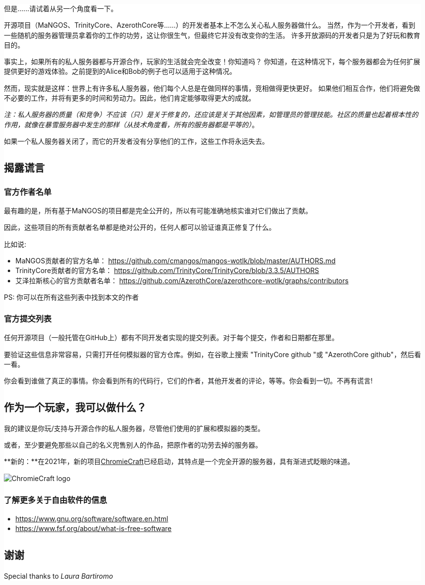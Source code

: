 但是......请试着从另一个角度看一下。

开源项目（MaNGOS、TrinityCore、AzerothCore等......）的开发者基本上不怎么关心私人服务器做什么。
当然，作为一个开发者，看到一些随机的服务器管理员拿着你的工作的功劳，这让你很生气，但最终它并没有改变你的生活。
许多开放源码的开发者只是为了好玩和教育目的。

事实上，如果所有的私人服务器都与开源合作，玩家的生活就会完全改变！你知道吗？
你知道，在这种情况下，每个服务器都会为任何扩展提供更好的游戏体验。之前提到的Alice和Bob的例子也可以适用于这种情况。

然而，现实就是这样：世界上有许多私人服务器，他们每个人总是在做同样的事情，竞相做得更快更好。
如果他们相互合作，他们将避免做不必要的工作，并将有更多的时间和劳动力。因此，他们肯定能够取得更大的成就。

*注：私人服务器的质量（和竞争）不应该（只）是关于修复的，还应该是关于其他因素，如管理员的管理技能。社区的质量也起着根本性的作用，就像在暴雪服务器中发生的那样（从技术角度看，所有的服务器都是平等的）*。

如果一个私人服务器关闭了，而它的开发者没有分享他们的工作，这些工作将永远失去。

## 揭露谎言

### 官方作者名单

最有趣的是，所有基于MaNGOS的项目都是完全公开的，所以有可能准确地核实谁对它们做出了贡献。

因此，这些项目的所有贡献者名单都是绝对公开的，任何人都可以验证谁真正修复了什么。

比如说:

- MaNGOS贡献者的官方名单： https://github.com/cmangos/mangos-wotlk/blob/master/AUTHORS.md
- TrinityCore贡献者的官方名单： https://github.com/TrinityCore/TrinityCore/blob/3.3.5/AUTHORS
- 艾泽拉斯核心的官方贡献者名单： https://github.com/AzerothCore/azerothcore-wotlk/graphs/contributors

PS: 你可以在所有这些列表中找到本文的作者

### 官方提交列表

任何开源项目（一般托管在GitHub上）都有不同开发者实现的提交列表。对于每个提交，作者和日期都在那里。

要验证这些信息非常容易，只需打开任何模拟器的官方仓库。例如，在谷歌上搜索 "TrinityCore github "或 "AzerothCore github"，然后看一看。

你会看到谁做了真正的事情。你会看到所有的代码行，它们的作者，其他开发者的评论，等等。你会看到一切。不再有谎言!


## 作为一个玩家，我可以做什么？

我的建议是你玩/支持与开源合作的私人服务器，尽管他们使用的扩展和模拟器的类型。

或者，至少要避免那些以自己的名义兜售别人的作品，把原作者的功劳去掉的服务器。

**新的：**在2021年，新的项目[ChromieCraft](https://www.chromiecraft.com/about)已经启动，其特点是一个完全开源的服务器，具有渐进式眨眼的味道。

![ChromieCraft logo](https://avatars1.githubusercontent.com/u/68329413?s=400&u=084b35243e0aed1becd6a67fa88717eb8c1674d8&v=4)

### 了解更多关于自由软件的信息

- https://www.gnu.org/software/software.en.html
- https://www.fsf.org/about/what-is-free-software


## 谢谢

Special thanks to *Laura Bartiromo*
